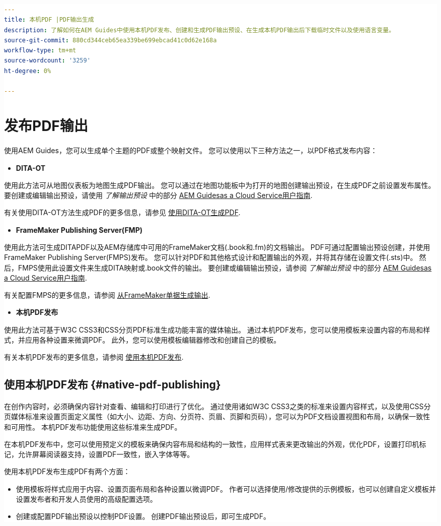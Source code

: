 ```yaml
---
title: 本机PDF |PDF输出生成
description: 了解如何在AEM Guides中使用本机PDF发布、创建和生成PDF输出预设、在生成本机PDF输出后下载临时文件以及使用语言变量。
source-git-commit: 880cd344ceb65ea339be699ebcad41c0d62e168a
workflow-type: tm+mt
source-wordcount: '3259'
ht-degree: 0%

---
```


# 发布PDF输出

使用AEM Guides，您可以生成单个主题的PDF或整个映射文件。 您可以使用以下三种方法之一，以PDF格式发布内容：

* **DITA-OT**

使用此方法可从地图仪表板为地图生成PDF输出。 您可以通过在地图功能板中为打开的地图创建输出预设，在生成PDF之前设置发布属性。 要创建或编辑输出预设，请使用 *了解输出预设* 中的部分 [AEM Guidesas a Cloud Service用户指南](https://helpx.adobe.com/content/dam/help/en/xml-documentation-solution/cs-apr-22/XML-Documentation-for-Adobe-Experience-Manager_CS_User-Guide_EN.pdf).

有关使用DITA-OT方法生成PDF的更多信息，请参见 [使用DITA-OT生成PDF](https://help.adobe.com/en_US/xml-documentation-for-adobe-experience-manager/index.html#t=DXML-master-map%2Fgenerate-output-pdf.html).

* **FrameMaker Publishing Server(FMP)**

使用此方法可生成DITAPDF以及AEM存储库中可用的FrameMaker文档(.book和.fm)的文档输出。 PDF可通过配置输出预设创建，并使用FrameMaker Publishing Server(FMPS)发布。 您可以针对PDF和其他格式设计和配置输出的外观，并将其存储在设置文件(.sts)中。 然后，FMPS使用此设置文件来生成DITA映射或.book文件的输出。 要创建或编辑输出预设，请参阅  *了解输出预设* 中的部分 [AEM Guidesas a Cloud Service用户指南](https://helpx.adobe.com/content/dam/help/en/xml-documentation-solution/cs-apr-22/XML-Documentation-for-Adobe-Experience-Manager_CS_User-Guide_EN.pdf).

有关配置FMPS的更多信息，请参阅 [从FrameMaker单据生成输出](https://help.adobe.com/en_US/xml-documentation-for-adobe-experience-manager/index.html#t=DXML-master-map%2Ffm-output-generatation.html).

* **本机PDF发布**

使用此方法可基于W3C CSS3和CSS分页PDF标准生成功能丰富的媒体输出。 通过本机PDF发布，您可以使用模板来设置内容的布局和样式，并应用各种设置来微调PDF。 此外，您可以使用模板编辑器修改和创建自己的模板。

有关本机PDF发布的更多信息，请参阅 [使用本机PDF发布](#native-pdf-publishing).


## 使用本机PDF发布 {#native-pdf-publishing}

在创作内容时，必须确保内容针对查看、编辑和打印进行了优化。 通过使用诸如W3C CSS3之类的标准来设置内容样式，以及使用CSS分页媒体标准来设置页面定义属性（如大小、边距、方向、分页符、页眉、页脚和页码），您可以为PDF文档设置视图和布局，以确保一致性和可用性。 本机PDF发布功能使用这些标准来生成PDF。

在本机PDF发布中，您可以使用预定义的模板来确保内容布局和结构的一致性，应用样式表来更改输出的外观，优化PDF，设置打印机标记，允许屏幕阅读器支持，设置PDF一致性，嵌入字体等等。

使用本机PDF发布生成PDF有两个方面：

* 使用模板将样式应用于内容、设置页面布局和各种设置以微调PDF。 作者可以选择使用/修改提供的示例模板，也可以创建自定义模板并设置发布者和开发人员使用的高级配置选项。

* 创建或配置PDF输出预设以控制PDF设置。 创建PDF输出预设后，即可生成PDF。
